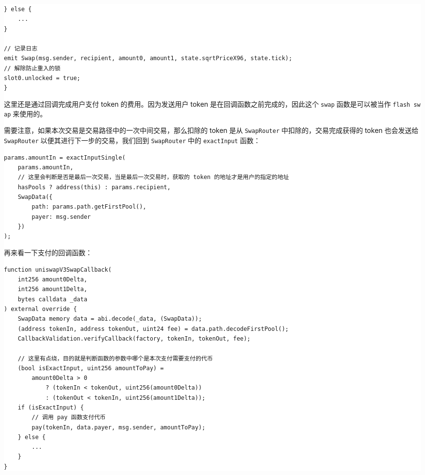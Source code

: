 ```solidity
} else {
    ...
}

// 记录日志
emit Swap(msg.sender, recipient, amount0, amount1, state.sqrtPriceX96, state.tick);
// 解除防止重入的锁
slot0.unlocked = true;
}
```

这里还是通过回调完成用户支付 token 的费用。因为发送用户 token 是在回调函数之前完成的，因此这个 `swap` 函数是可以被当作 `flash swap` 来使用的。

需要注意，如果本次交易是交易路径中的一次中间交易，那么扣除的 token 是从 `SwapRouter` 中扣除的，交易完成获得的 token 也会发送给 `SwapRouter` 以便其进行下一步的交易，我们回到 `SwapRouter` 中的 `exactInput` 函数：

```solidity
params.amountIn = exactInputSingle(
    params.amountIn,
    // 这里会判断是否是最后一次交易，当是最后一次交易时，获取的 token 的地址才是用户的指定的地址
    hasPools ? address(this) : params.recipient,
    SwapData({
        path: params.path.getFirstPool(),
        payer: msg.sender
    })
);
```

再来看一下支付的回调函数：

```solidity
function uniswapV3SwapCallback(
    int256 amount0Delta,
    int256 amount1Delta,
    bytes calldata _data
) external override {
    SwapData memory data = abi.decode(_data, (SwapData));
    (address tokenIn, address tokenOut, uint24 fee) = data.path.decodeFirstPool();
    CallbackValidation.verifyCallback(factory, tokenIn, tokenOut, fee);

    // 这里有点绕，目的就是判断函数的参数中哪个是本次支付需要支付的代币
    (bool isExactInput, uint256 amountToPay) =
        amount0Delta > 0
            ? (tokenIn < tokenOut, uint256(amount0Delta))
            : (tokenOut < tokenIn, uint256(amount1Delta));
    if (isExactInput) {
        // 调用 pay 函数支付代币
        pay(tokenIn, data.payer, msg.sender, amountToPay);
    } else {
        ...
    }
}
```
